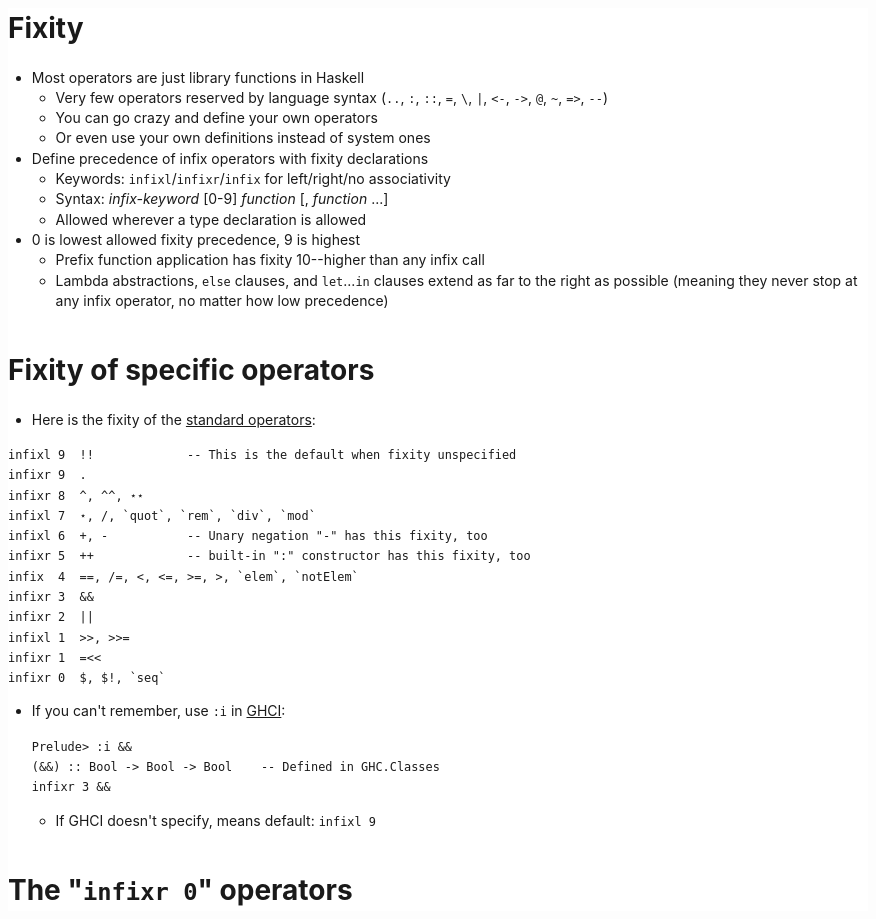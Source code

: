 # Fixity

* Most operators are just library functions in Haskell
    * Very few operators reserved by language syntax (`..`, `:`, `::`,
      `=`, `\`, `|`, `<-`, `->`, `@`, `~`, `=>`, `--`)
    * You can go crazy and define your own operators
    * Or even use your own definitions instead of system ones
* Define precedence of infix operators with fixity declarations
    * Keywords: `infixl`/`infixr`/`infix` for left/right/no
      associativity
    * Syntax: *infix-keyword* [0-9] *function* [, *function* ...]
    * Allowed wherever a type declaration is allowed
* 0 is lowest allowed fixity precedence, 9 is highest
    * Prefix function application has fixity 10--higher than any infix
      call
    * Lambda abstractions, `else` clauses, and `let`...`in` clauses
      extend as far to the right as possible (meaning they never stop
      at any infix operator, no matter how low precedence)

# Fixity of specific operators

* Here is the fixity of the
  [standard operators](http://www.haskell.org/onlinereport/haskell2010/haskellch4.html#x10-820061):

~~~ {.haskell}
infixl 9  !!             -- This is the default when fixity unspecified
infixr 9  .
infixr 8  ^, ^^, ⋆⋆
infixl 7  ⋆, /, `quot`, `rem`, `div`, `mod`  
infixl 6  +, -           -- Unary negation "-" has this fixity, too
infixr 5  ++             -- built-in ":" constructor has this fixity, too
infix  4  ==, /=, <, <=, >=, >, `elem`, `notElem`
infixr 3  &&
infixr 2  ||
infixl 1  >>, >>=
infixr 1  =<<  
infixr 0  $, $!, `seq`
~~~

* If you can't remember, use `:i` in [GHCI][GHCI]:

    ~~~
    Prelude> :i &&
    (&&) :: Bool -> Bool -> Bool    -- Defined in GHC.Classes
    infixr 3 &&
    ~~~

    * If GHCI doesn't specify, means default: `infixl 9`

# The "`infixr 0`" operators


[cabal-install]: http://hackage.haskell.org/package/cabal-install
[RWH]: http://book.realworldhaskell.org/
[Platform]: http://hackage.haskell.org/platform/
[GHC]: http://www.haskell.org/haskellwiki/GHC
[GHCdoc]: http://www.haskell.org/ghc/docs/latest/html/users_guide/index.html
[GHCI]: http://www.haskell.org/ghc/docs/latest/html/users_guide/ghci.html
[Hoogle]: http://www.haskell.org/hoogle/
[DMR]: http://www.haskell.org/onlinereport/haskell2010/haskellch4.html#x10-930004.5.5
[DMRWiki]: http://www.haskell.org/haskellwiki/Monomorphism_restriction
[Awkward]: http://research.microsoft.com/en-us/um/people/simonpj/papers/marktoberdorf/mark.pdf
[default]: http://www.haskell.org/onlinereport/haskell2010/haskellch4.html#x10-790004.3.4
[SafeHaskell]: http://www.haskell.org/ghc/docs/latest/html/users_guide/safe-haskell.html
[`Network`]: http://hackage.haskell.org/packages/archive/network/latest/doc/html/Network.html
[imprecise exceptions]: http://research.microsoft.com/en-us/um/people/simonpj/papers/imprecise-exn.htm
[`Control.Exception`]: http://hackage.haskell.org/packages/archive/base/latest/doc/html/Control-Exception.html
[`Control.Concurrent`]: http://hackage.haskell.org/packages/archive/base/latest/doc/html/Control-Concurrent.html
[`Control.Concurrent.Chan`]: http://hackage.haskell.org/packages/archive/base/latest/doc/html/Control-Concurrent-Chan.html
[`Network.Socket`]: http://hackage.haskell.org/packages/archive/network/latest/doc/html/Network-Socket.html
[`System.Timeout`]: http://hackage.haskell.org/packages/archive/base/latest/doc/html/System-Timeout.html
[`MVar`]: http://hackage.haskell.org/packages/archive/base/latest/doc/html/Control-Concurrent-MVar.html
[`bracket`]: http://hackage.haskell.org/packages/archive/base/latest/doc/html/Control-Exception.html#v:bracket
[RFC3493]: http://tools.ietf.org/html/rfc3493